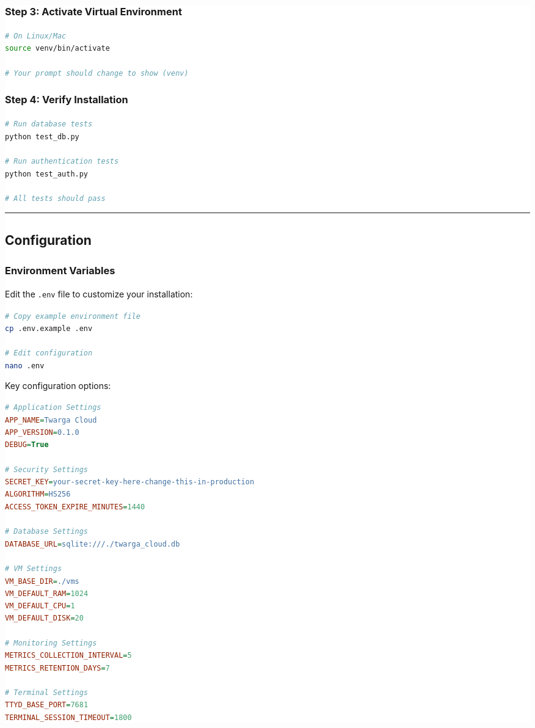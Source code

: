 ### Step 3: Activate Virtual Environment

```bash
# On Linux/Mac
source venv/bin/activate

# Your prompt should change to show (venv)
```

### Step 4: Verify Installation

```bash
# Run database tests
python test_db.py

# Run authentication tests
python test_auth.py

# All tests should pass
```

---

## Configuration

### Environment Variables

Edit the `.env` file to customize your installation:

```bash
# Copy example environment file
cp .env.example .env

# Edit configuration
nano .env
```

Key configuration options:

```ini
# Application Settings
APP_NAME=Twarga Cloud
APP_VERSION=0.1.0
DEBUG=True

# Security Settings
SECRET_KEY=your-secret-key-here-change-this-in-production
ALGORITHM=HS256
ACCESS_TOKEN_EXPIRE_MINUTES=1440

# Database Settings
DATABASE_URL=sqlite:///./twarga_cloud.db

# VM Settings
VM_BASE_DIR=./vms
VM_DEFAULT_RAM=1024
VM_DEFAULT_CPU=1
VM_DEFAULT_DISK=20

# Monitoring Settings
METRICS_COLLECTION_INTERVAL=5
METRICS_RETENTION_DAYS=7

# Terminal Settings
TTYD_BASE_PORT=7681
TERMINAL_SESSION_TIMEOUT=1800
```